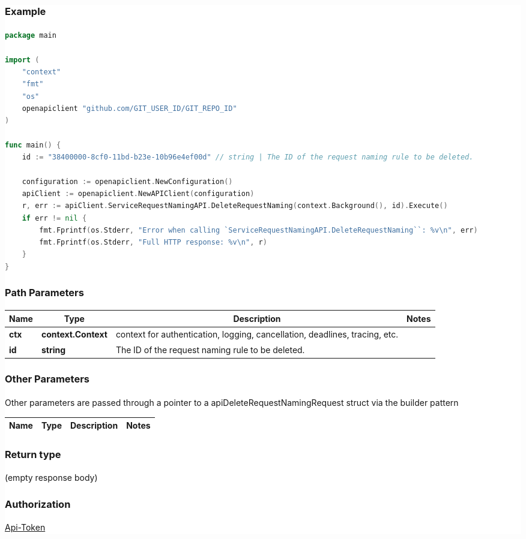 ### Example

```go
package main

import (
    "context"
    "fmt"
    "os"
    openapiclient "github.com/GIT_USER_ID/GIT_REPO_ID"
)

func main() {
    id := "38400000-8cf0-11bd-b23e-10b96e4ef00d" // string | The ID of the request naming rule to be deleted.

    configuration := openapiclient.NewConfiguration()
    apiClient := openapiclient.NewAPIClient(configuration)
    r, err := apiClient.ServiceRequestNamingAPI.DeleteRequestNaming(context.Background(), id).Execute()
    if err != nil {
        fmt.Fprintf(os.Stderr, "Error when calling `ServiceRequestNamingAPI.DeleteRequestNaming``: %v\n", err)
        fmt.Fprintf(os.Stderr, "Full HTTP response: %v\n", r)
    }
}
```

### Path Parameters


Name | Type | Description  | Notes
------------- | ------------- | ------------- | -------------
**ctx** | **context.Context** | context for authentication, logging, cancellation, deadlines, tracing, etc.
**id** | **string** | The ID of the request naming rule to be deleted. | 

### Other Parameters

Other parameters are passed through a pointer to a apiDeleteRequestNamingRequest struct via the builder pattern


Name | Type | Description  | Notes
------------- | ------------- | ------------- | -------------


### Return type

 (empty response body)

### Authorization

[Api-Token](../README.md#Api-Token)
